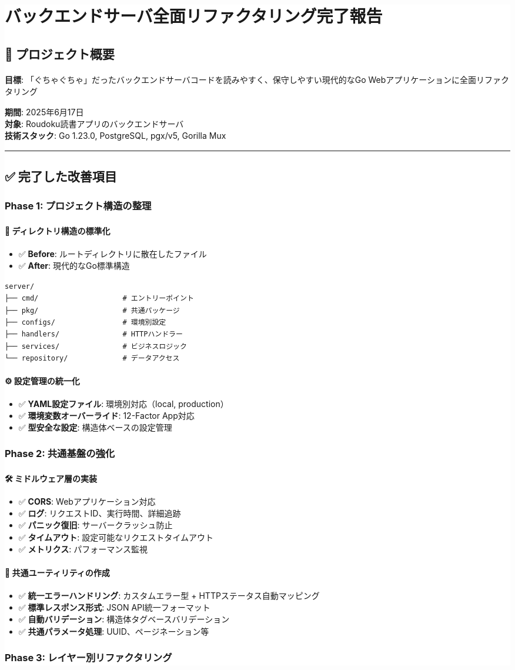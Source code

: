 # バックエンドサーバ全面リファクタリング完了報告

## 🎯 プロジェクト概要

**目標**: 「ぐちゃぐちゃ」だったバックエンドサーバコードを読みやすく、保守しやすい現代的なGo Webアプリケーションに全面リファクタリング

**期間**: 2025年6月17日  
**対象**: Roudoku読書アプリのバックエンドサーバ  
**技術スタック**: Go 1.23.0, PostgreSQL, pgx/v5, Gorilla Mux

---

## ✅ 完了した改善項目

### **Phase 1: プロジェクト構造の整理**

#### 📁 ディレクトリ構造の標準化
- ✅ **Before**: ルートディレクトリに散在したファイル
- ✅ **After**: 現代的なGo標準構造
```
server/
├── cmd/                    # エントリーポイント
├── pkg/                    # 共通パッケージ  
├── configs/                # 環境別設定
├── handlers/               # HTTPハンドラー
├── services/               # ビジネスロジック
└── repository/             # データアクセス
```

#### ⚙️ 設定管理の統一化
- ✅ **YAML設定ファイル**: 環境別対応（local, production）
- ✅ **環境変数オーバーライド**: 12-Factor App対応
- ✅ **型安全な設定**: 構造体ベースの設定管理

### **Phase 2: 共通基盤の強化**

#### 🛠️ ミドルウェア層の実装
- ✅ **CORS**: Webアプリケーション対応
- ✅ **ログ**: リクエストID、実行時間、詳細追跡
- ✅ **パニック復旧**: サーバークラッシュ防止
- ✅ **タイムアウト**: 設定可能なリクエストタイムアウト
- ✅ **メトリクス**: パフォーマンス監視

#### 🔧 共通ユーティリティの作成
- ✅ **統一エラーハンドリング**: カスタムエラー型 + HTTPステータス自動マッピング
- ✅ **標準レスポンス形式**: JSON API統一フォーマット
- ✅ **自動バリデーション**: 構造体タグベースバリデーション
- ✅ **共通パラメータ処理**: UUID、ページネーション等

### **Phase 3: レイヤー別リファクタリング**
